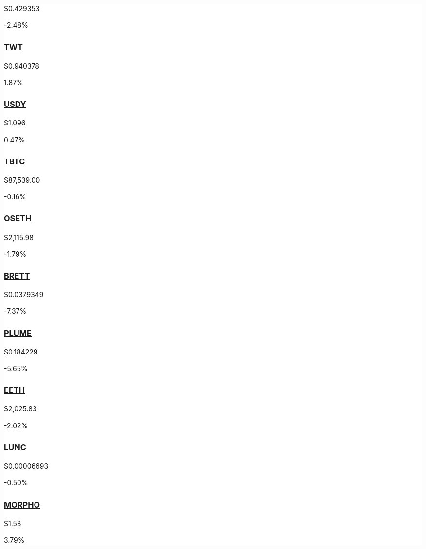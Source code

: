 $0.429353

-2.48%

### [TWT](https://decrypt.co/price/trust-wallet-token)

$0.940378

1.87%

### [USDY](https://decrypt.co/price/ondo-us-dollar-yield)

$1.096

0.47%

### [TBTC](https://decrypt.co/price/tbtc)

$87,539.00

-0.16%

### [OSETH](https://decrypt.co/price/stakewise-v3-oseth)

$2,115.98

-1.79%

### [BRETT](https://decrypt.co/price/based-brett)

$0.0379349

-7.37%

### [PLUME](https://decrypt.co/price/plume)

$0.184229

-5.65%

### [EETH](https://decrypt.co/price/ether-fi-staked-eth)

$2,025.83

-2.02%

### [LUNC](https://decrypt.co/price/terra-luna)

$0.00006693

-0.50%

### [MORPHO](https://decrypt.co/price/morpho)

$1.53

3.79%
